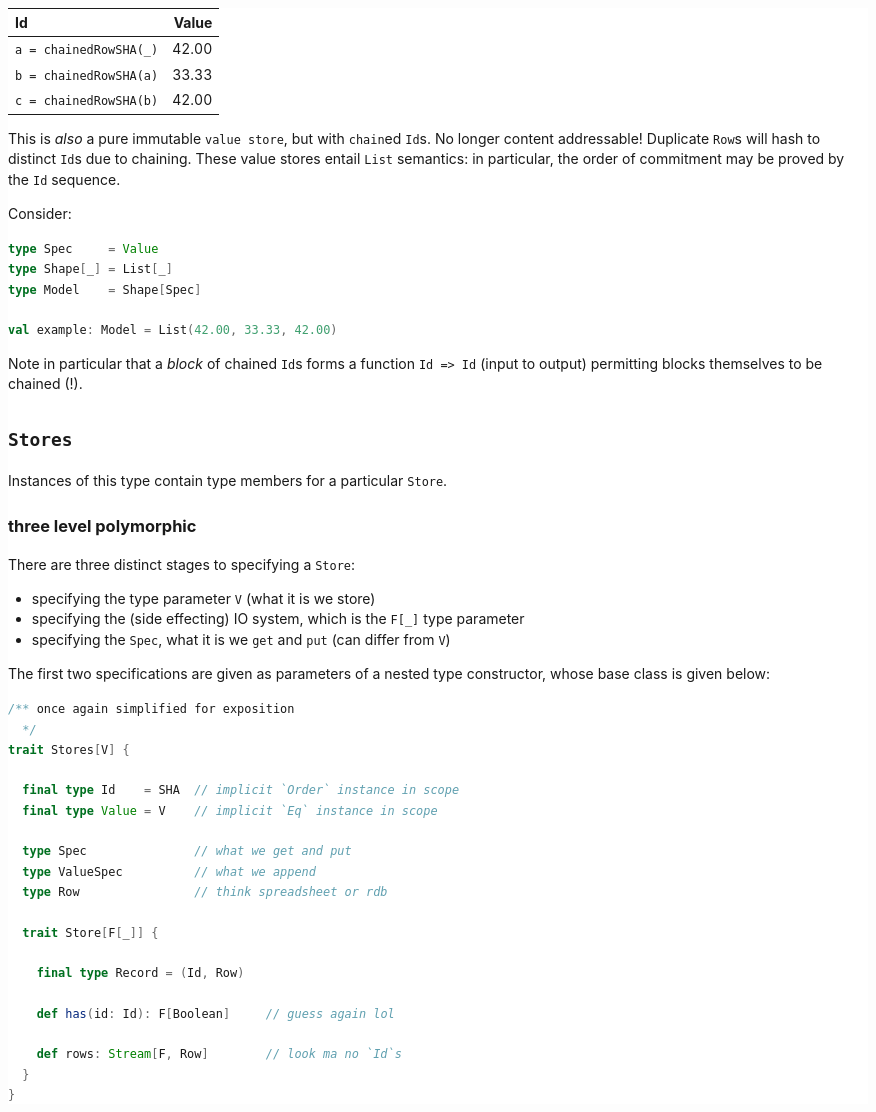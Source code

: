 Id | Value
:--- | ---:
`a = chainedRowSHA(_)` | 42.00
`b = chainedRowSHA(a)` | 33.33
`c = chainedRowSHA(b)` | 42.00

This is _also_ a pure immutable `value store`, but with `chain`ed `Id`s. No longer content addressable! Duplicate `Row`s will hash to distinct `Id`s due to chaining.
These value stores entail `List` semantics: in particular, the order of commitment may be proved by the `Id` sequence.

Consider:
```scala
type Spec     = Value
type Shape[_] = List[_]
type Model    = Shape[Spec]

val example: Model = List(42.00, 33.33, 42.00)
```

Note in particular that a _block_ of chained `Id`s forms a
function `Id => Id` (input to output) permitting blocks themselves to be chained (!).

## `Stores`

Instances of this type contain type members for a particular `Store`.

### three level polymorphic

There are three distinct stages to specifying a `Store`:

- specifying the type parameter `V` (what it is we store)
- specifying the (side effecting) IO system, which is the `F[_]` type parameter
- specifying the `Spec`, what it is we `get` and `put` (can differ from `V`)

The first two specifications are given as parameters of a nested type constructor, whose base class is given below:

```scala
/** once again simplified for exposition
  */
trait Stores[V] {

  final type Id    = SHA  // implicit `Order` instance in scope
  final type Value = V    // implicit `Eq` instance in scope

  type Spec               // what we get and put
  type ValueSpec          // what we append
  type Row                // think spreadsheet or rdb

  trait Store[F[_]] {

    final type Record = (Id, Row)

    def has(id: Id): F[Boolean]     // guess again lol

    def rows: Stream[F, Row]        // look ma no `Id`s
  }
}
```
